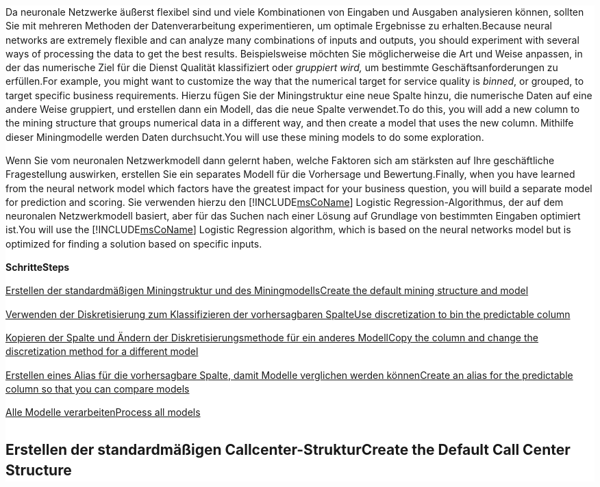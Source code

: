  <span data-ttu-id="3f78d-105">Da neuronale Netzwerke äußerst flexibel sind und viele Kombinationen von Eingaben und Ausgaben analysieren können, sollten Sie mit mehreren Methoden der Datenverarbeitung experimentieren, um optimale Ergebnisse zu erhalten.</span><span class="sxs-lookup"><span data-stu-id="3f78d-105">Because neural networks are extremely flexible and can analyze many combinations of inputs and outputs, you should experiment with several ways of processing the data to get the best results.</span></span> <span data-ttu-id="3f78d-106">Beispielsweise möchten Sie möglicherweise die Art und Weise anpassen, in der das numerische Ziel für die Dienst Qualität klassifiziert oder *gruppiert wird,* um bestimmte Geschäftsanforderungen zu erfüllen.</span><span class="sxs-lookup"><span data-stu-id="3f78d-106">For example, you might want to customize the way that the numerical target for service quality is *binned*, or grouped, to target specific business requirements.</span></span> <span data-ttu-id="3f78d-107">Hierzu fügen Sie der Miningstruktur eine neue Spalte hinzu, die numerische Daten auf eine andere Weise gruppiert, und erstellen dann ein Modell, das die neue Spalte verwendet.</span><span class="sxs-lookup"><span data-stu-id="3f78d-107">To do this, you will add a new column to the mining structure that groups numerical data in a different way, and then create a model that uses the new column.</span></span> <span data-ttu-id="3f78d-108">Mithilfe dieser Miningmodelle werden Daten durchsucht.</span><span class="sxs-lookup"><span data-stu-id="3f78d-108">You will use these mining models to do some exploration.</span></span>  
  
 <span data-ttu-id="3f78d-109">Wenn Sie vom neuronalen Netzwerkmodell dann gelernt haben, welche Faktoren sich am stärksten auf Ihre geschäftliche Fragestellung auswirken, erstellen Sie ein separates Modell für die Vorhersage und Bewertung.</span><span class="sxs-lookup"><span data-stu-id="3f78d-109">Finally, when you have learned from the neural network model which factors have the greatest impact for your business question, you will build a separate model for prediction and scoring.</span></span> <span data-ttu-id="3f78d-110">Sie verwenden hierzu den [!INCLUDE[msCoName](../includes/msconame-md.md)] Logistic Regression-Algorithmus, der auf dem neuronalen Netzwerkmodell basiert, aber für das Suchen nach einer Lösung auf Grundlage von bestimmten Eingaben optimiert ist.</span><span class="sxs-lookup"><span data-stu-id="3f78d-110">You will use the [!INCLUDE[msCoName](../includes/msconame-md.md)] Logistic Regression algorithm, which is based on the neural networks model but is optimized for finding a solution based on specific inputs.</span></span>  
  
 <span data-ttu-id="3f78d-111">**Schritte**</span><span class="sxs-lookup"><span data-stu-id="3f78d-111">**Steps**</span></span>  
  
 [<span data-ttu-id="3f78d-112">Erstellen der standardmäßigen Miningstruktur und des Miningmodells</span><span class="sxs-lookup"><span data-stu-id="3f78d-112">Create the default mining structure and model</span></span>](#bkmk_defaul)  
  
 [<span data-ttu-id="3f78d-113">Verwenden der Diskretisierung zum Klassifizieren der vorhersagbaren Spalte</span><span class="sxs-lookup"><span data-stu-id="3f78d-113">Use discretization to bin the predictable column</span></span>](#bkmk_ColumnCopy)  
  
 [<span data-ttu-id="3f78d-114">Kopieren der Spalte und Ändern der Diskretisierungsmethode für ein anderes Modell</span><span class="sxs-lookup"><span data-stu-id="3f78d-114">Copy the column and change the discretization method for a different model</span></span>](#bkmk_Alias)  
  
 [<span data-ttu-id="3f78d-115">Erstellen eines Alias für die vorhersagbare Spalte, damit Modelle verglichen werden können</span><span class="sxs-lookup"><span data-stu-id="3f78d-115">Create an alias for the predictable column so that you can compare models</span></span>](#bkmk_Alias2)  
  
 [<span data-ttu-id="3f78d-116">Alle Modelle verarbeiten</span><span class="sxs-lookup"><span data-stu-id="3f78d-116">Process all models</span></span>](#bkmk_SeedProcess)  
  
## <a name="create-the-default-call-center-structure"></a><span data-ttu-id="3f78d-117">Erstellen der standardmäßigen Callcenter-Struktur<a name="bkmk_defaul"></a></span><span class="sxs-lookup"><span data-stu-id="3f78d-117">Create the Default Call Center Structure  <a name="bkmk_defaul"></a></span></span>  
  